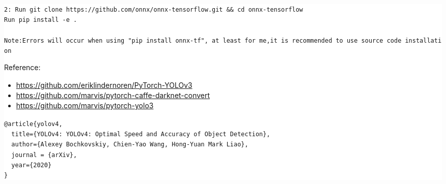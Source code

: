     2: Run git clone https://github.com/onnx/onnx-tensorflow.git && cd onnx-tensorflow
    Run pip install -e .
    
    Note:Errors will occur when using "pip install onnx-tf", at least for me,it is recommended to use source code installation

Reference:
- https://github.com/eriklindernoren/PyTorch-YOLOv3
- https://github.com/marvis/pytorch-caffe-darknet-convert
- https://github.com/marvis/pytorch-yolo3

```
@article{yolov4,
  title={YOLOv4: YOLOv4: Optimal Speed and Accuracy of Object Detection},
  author={Alexey Bochkovskiy, Chien-Yao Wang, Hong-Yuan Mark Liao},
  journal = {arXiv},
  year={2020}
}
```
